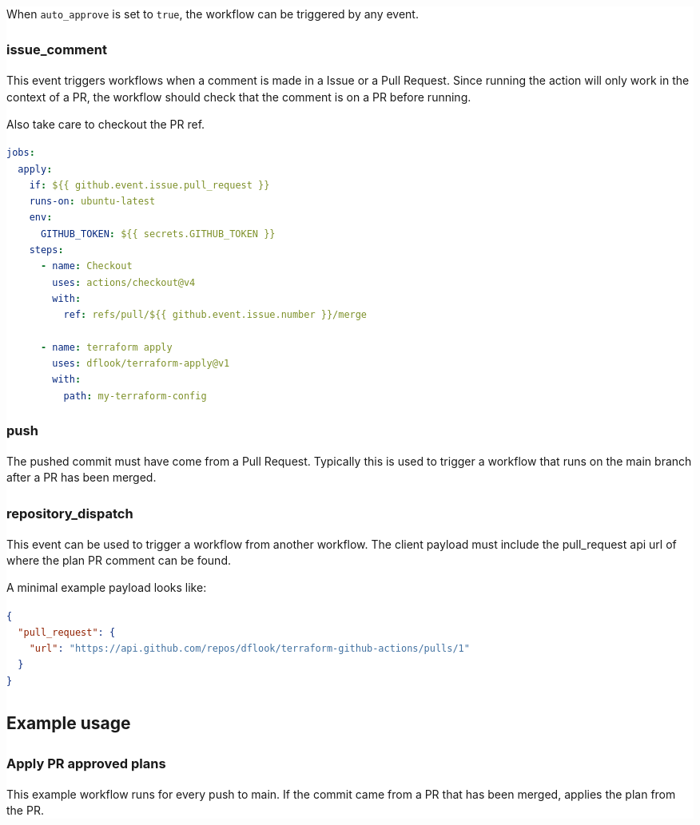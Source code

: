 When `auto_approve` is set to `true`, the workflow can be triggered by any event.

### issue_comment

This event triggers workflows when a comment is made in a Issue or a Pull Request.
Since running the action will only work in the context of a PR, the workflow should check that the comment is on a PR before running.

Also take care to checkout the PR ref.

```yaml
jobs:
  apply:
    if: ${{ github.event.issue.pull_request }}
    runs-on: ubuntu-latest
    env:
      GITHUB_TOKEN: ${{ secrets.GITHUB_TOKEN }}
    steps:
      - name: Checkout
        uses: actions/checkout@v4
        with:
          ref: refs/pull/${{ github.event.issue.number }}/merge

      - name: terraform apply
        uses: dflook/terraform-apply@v1
        with:
          path: my-terraform-config
```

### push

The pushed commit must have come from a Pull Request. Typically this is used to trigger a workflow that runs on the main branch after a PR has been merged.

### repository_dispatch

This event can be used to trigger a workflow from another workflow. The client payload must include the pull_request api url of where the plan PR comment can be found.

A minimal example payload looks like:

```json
{
  "pull_request": {
    "url": "https://api.github.com/repos/dflook/terraform-github-actions/pulls/1"
  }
}
```

## Example usage

### Apply PR approved plans

This example workflow runs for every push to main. If the commit
came from a PR that has been merged, applies the plan from the PR.
